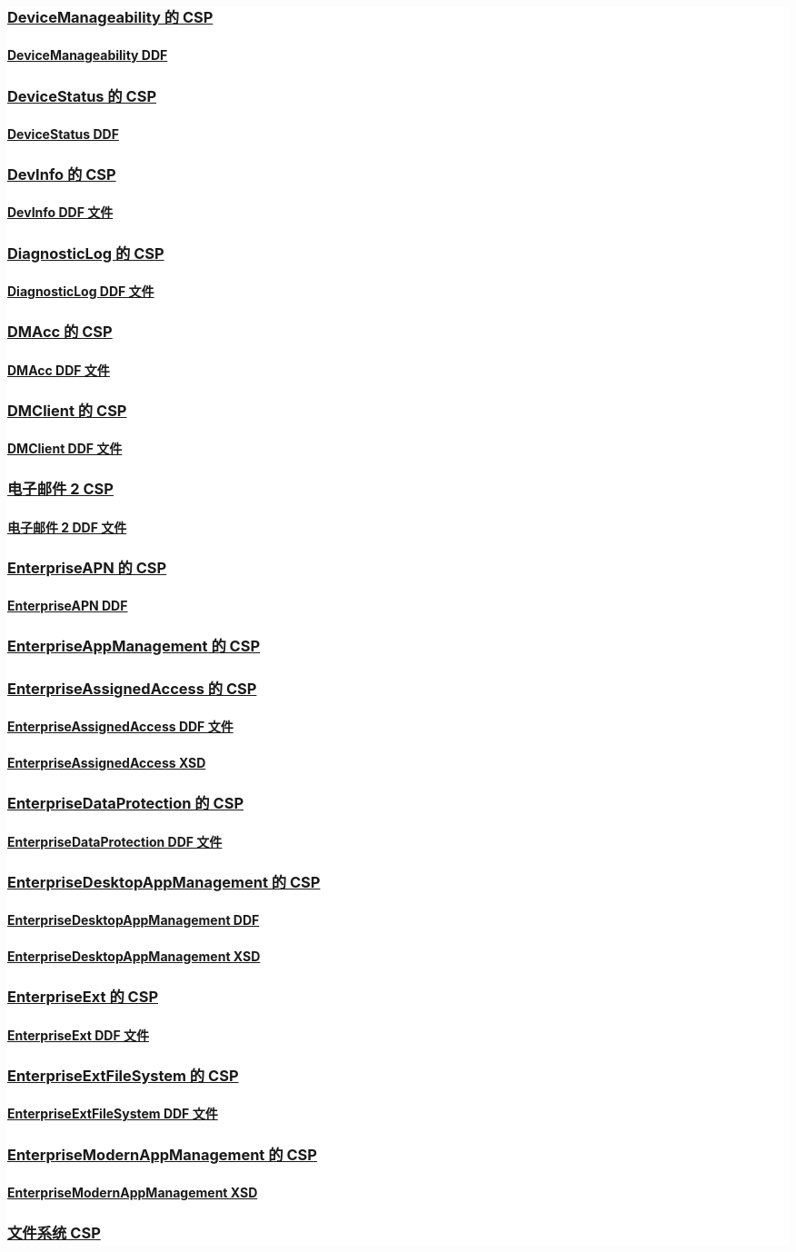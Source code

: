 ### [DeviceManageability 的 CSP](devicemanageability-csp.md)
#### [DeviceManageability DDF](devicemanageability-ddf.md)
### [DeviceStatus 的 CSP](devicestatus-csp.md)
#### [DeviceStatus DDF](devicestatus-ddf.md)
### [DevInfo 的 CSP](devinfo-csp.md)
#### [DevInfo DDF 文件](devinfo-ddf-file.md)
### [DiagnosticLog 的 CSP](diagnosticlog-csp.md)
#### [DiagnosticLog DDF 文件](diagnosticlog-ddf.md)
### [DMAcc 的 CSP](dmacc-csp.md)
#### [DMAcc DDF 文件](dmacc-ddf-file.md)
### [DMClient 的 CSP](dmclient-csp.md)
#### [DMClient DDF 文件](dmclient-ddf-file.md)
### [电子邮件 2 CSP](email2-csp.md)
#### [电子邮件 2 DDF 文件](email2-ddf-file.md)
### [EnterpriseAPN 的 CSP](enterpriseapn-csp.md)
#### [EnterpriseAPN DDF](enterpriseapn-ddf.md)
### [EnterpriseAppManagement 的 CSP](enterpriseappmanagement-csp.md)
### [EnterpriseAssignedAccess 的 CSP](enterpriseassignedaccess-csp.md)
#### [EnterpriseAssignedAccess DDF 文件](enterpriseassignedaccess-ddf.md)
#### [EnterpriseAssignedAccess XSD](enterpriseassignedaccess-xsd.md)
### [EnterpriseDataProtection 的 CSP](enterprisedataprotection-csp.md)
#### [EnterpriseDataProtection DDF 文件](enterprisedataprotection-ddf-file.md)
### [EnterpriseDesktopAppManagement 的 CSP](enterprisedesktopappmanagement-csp.md)
#### [EnterpriseDesktopAppManagement DDF](enterprisedesktopappmanagement-ddf-file.md)
#### [EnterpriseDesktopAppManagement XSD](enterprisedesktopappmanagement2-xsd.md)
### [EnterpriseExt 的 CSP](enterpriseext-csp.md)
#### [EnterpriseExt DDF 文件](enterpriseext-ddf.md)
### [EnterpriseExtFileSystem 的 CSP](enterpriseextfilessystem-csp.md)
#### [EnterpriseExtFileSystem DDF 文件](enterpriseextfilesystem-ddf.md)
### [EnterpriseModernAppManagement 的 CSP](enterprisemodernappmanagement-csp.md)
#### [EnterpriseModernAppManagement XSD](enterprisemodernappmanagement-xsd.md)
### [文件系统 CSP](filesystem-csp.md)